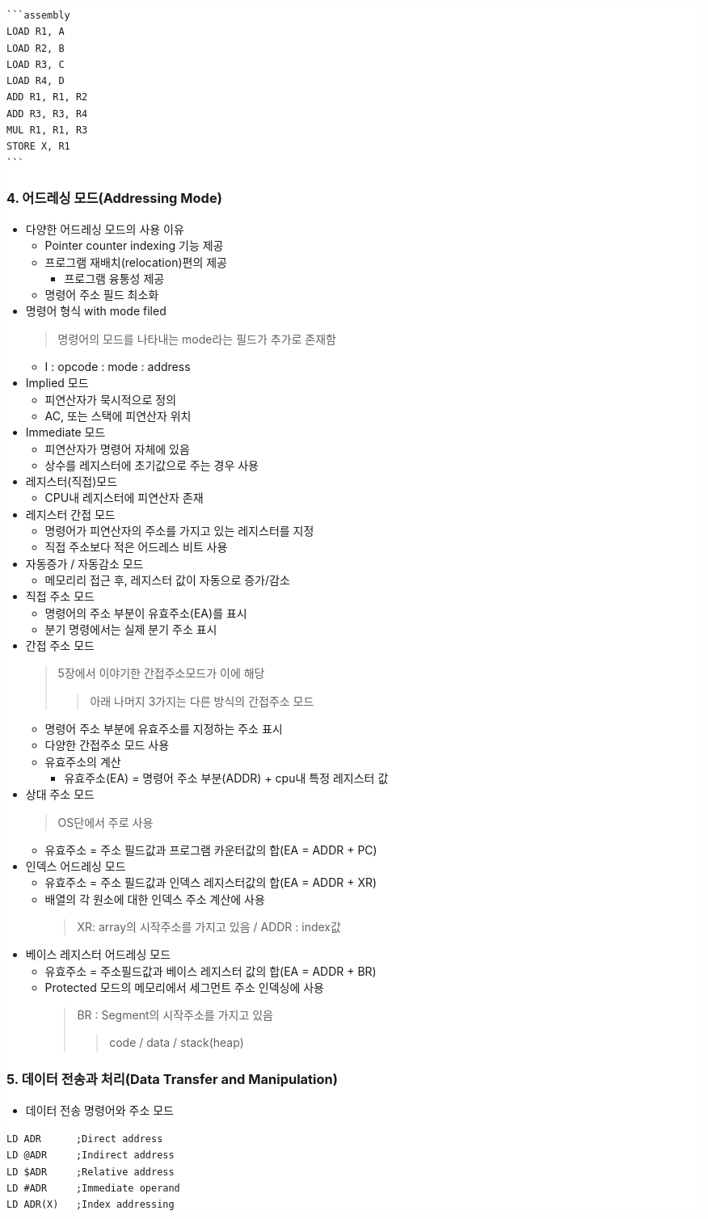 	```assembly
	LOAD R1, A
	LOAD R2, B
	LOAD R3, C
	LOAD R4, D
	ADD R1, R1, R2
	ADD R3, R3, R4
	MUL R1, R1, R3
	STORE X, R1
	```
### 4. 어드레싱 모드(Addressing Mode)
- 다양한 어드레싱 모드의 사용 이유
	- Pointer counter indexing 기능 제공
	- 프로그램 재배치(relocation)편의 제공
		- 프로그램 융통성 제공
	- 명령어 주소 필드 최소화
- 명령어 형식 with mode filed
	> 명령어의 모드를 나타내는 mode라는 필드가 추가로 존재함
	- I : opcode : mode : address
- Implied 모드
	- 피연산자가 묵시적으로 정의
	- AC, 또는 스택에 피연산자 위치
- Immediate 모드
	- 피연산자가 명령어 자체에 있음
	- 상수를 레지스터에 초기값으로 주는 경우 사용
- 레지스터(직접)모드
	- CPU내 레지스터에 피연산자 존재
- 레지스터 간접 모드
	- 명령어가 피연산자의 주소를 가지고 있는 레지스터를 지정
	- 직접 주소보다 적은 어드레스 비트 사용
- 자동증가 / 자동감소 모드
	- 메모리리 접근 후, 레지스터 값이 자동으로 증가/감소
- 직접 주소 모드
	- 명령어의 주소 부분이 유효주소(EA)를 표시
	- 분기 명령에서는 실제 분기 주소 표시
- 간접 주소 모드
	> 5장에서 이야기한 간접주소모드가 이에 해당
	>> 아래 나머지 3가지는 다른 방식의 간접주소 모드
	- 명령어 주소 부분에 유효주소를 지정하는 주소 표시
	- 다양한 간접주소 모드 사용
	- 유효주소의 계산
		- 유효주소(EA) = 명령어 주소 부분(ADDR) + cpu내 특정 레지스터 값
- 상대 주소 모드
	> OS단에서 주로 사용
	- 유효주소 = 주소 필드값과 프로그램 카운터값의 합(EA = ADDR + PC)
- 인덱스 어드레싱 모드
	- 유효주소 = 주소 필드값과 인덱스 레지스터값의 합(EA = ADDR + XR)
	- 배열의 각 원소에 대한 인덱스 주소 계산에 사용
		> XR: array의 시작주소를 가지고 있음 / ADDR : index값
- 베이스 레지스터 어드레싱 모드
	- 유효주소 = 주소필드값과 베이스 레지스터 값의 합(EA = ADDR + BR)
	- Protected 모드의 메모리에서 세그먼트 주소 인덱싱에 사용
		> BR : Segment의 시작주소를 가지고 있음
		>> code / data / stack(heap)
### 5. 데이터 전송과 처리(Data Transfer and Manipulation)
- 데이터 전송 명령어와 주소 모드
```assembly
LD ADR		;Direct address
LD @ADR		;Indirect address
LD $ADR		;Relative address
LD #ADR		;Immediate operand
LD ADR(X)	;Index addressing
```